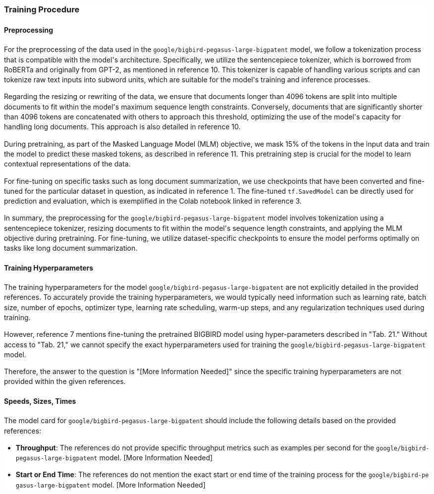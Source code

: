 ### Training Procedure

#### Preprocessing

For the preprocessing of the data used in the `google/bigbird-pegasus-large-bigpatent` model, we follow a tokenization process that is compatible with the model's architecture. Specifically, we utilize the sentencepiece tokenizer, which is borrowed from RoBERTa and originally from GPT-2, as mentioned in reference 10. This tokenizer is capable of handling various scripts and can tokenize raw text inputs into subword units, which are suitable for the model's training and inference processes.

Regarding the resizing or rewriting of the data, we ensure that documents longer than 4096 tokens are split into multiple documents to fit within the model's maximum sequence length constraints. Conversely, documents that are significantly shorter than 4096 tokens are concatenated with others to approach this threshold, optimizing the use of the model's capacity for handling long documents. This approach is also detailed in reference 10.

During pretraining, as part of the Masked Language Model (MLM) objective, we mask 15% of the tokens in the input data and train the model to predict these masked tokens, as described in reference 11. This pretraining step is crucial for the model to learn contextual representations of the data.

For fine-tuning on specific tasks such as long document summarization, we use checkpoints that have been converted and fine-tuned for the particular dataset in question, as indicated in reference 1. The fine-tuned `tf.SavedModel` can be directly used for prediction and evaluation, which is exemplified in the Colab notebook linked in reference 3.

In summary, the preprocessing for the `google/bigbird-pegasus-large-bigpatent` model involves tokenization using a sentencepiece tokenizer, resizing documents to fit within the model's sequence length constraints, and applying the MLM objective during pretraining. For fine-tuning, we utilize dataset-specific checkpoints to ensure the model performs optimally on tasks like long document summarization.

#### Training Hyperparameters

The training hyperparameters for the model `google/bigbird-pegasus-large-bigpatent` are not explicitly detailed in the provided references. To accurately provide the training hyperparameters, we would typically need information such as learning rate, batch size, number of epochs, optimizer type, learning rate scheduling, warm-up steps, and any regularization techniques used during training.

However, reference 7 mentions fine-tuning the pretrained BIGBIRD model using hyper-parameters described in "Tab. 21." Without access to "Tab. 21," we cannot specify the exact hyperparameters used for training the `google/bigbird-pegasus-large-bigpatent` model.

Therefore, the answer to the question is "[More Information Needed]" since the specific training hyperparameters are not provided within the given references.

#### Speeds, Sizes, Times

The model card for `google/bigbird-pegasus-large-bigpatent` should include the following details based on the provided references:

- **Throughput**: The references do not provide specific throughput metrics such as examples per second for the `google/bigbird-pegasus-large-bigpatent` model. [More Information Needed]

- **Start or End Time**: The references do not mention the exact start or end time of the training process for the `google/bigbird-pegasus-large-bigpatent` model. [More Information Needed]
